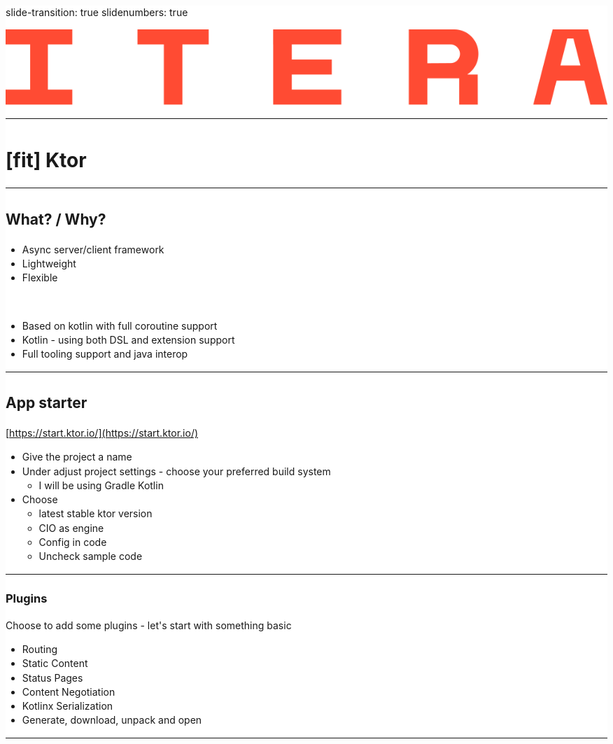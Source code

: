 slide-transition: true
slidenumbers: true

![inline](logo.svg)

---

# [fit] Ktor

---

## What? / Why?

- Async server/client framework
- Lightweight
- Flexible

<br>

- Based on kotlin with full coroutine support
- Kotlin - using both DSL and extension support
- Full tooling support and java interop

---

## App starter

[https://start.ktor.io/](https://start.ktor.io/)

- Give the project a name
- Under adjust project settings - choose your preferred build system
  - I will be using Gradle Kotlin
- Choose
  - latest stable ktor version
  - CIO as engine
  - Config in code
  - Uncheck sample code

---

### Plugins

Choose to add some plugins - let's start with something basic

- Routing
- Static Content
- Status Pages
- Content Negotiation
- Kotlinx Serialization
- Generate, download, unpack and open

---
